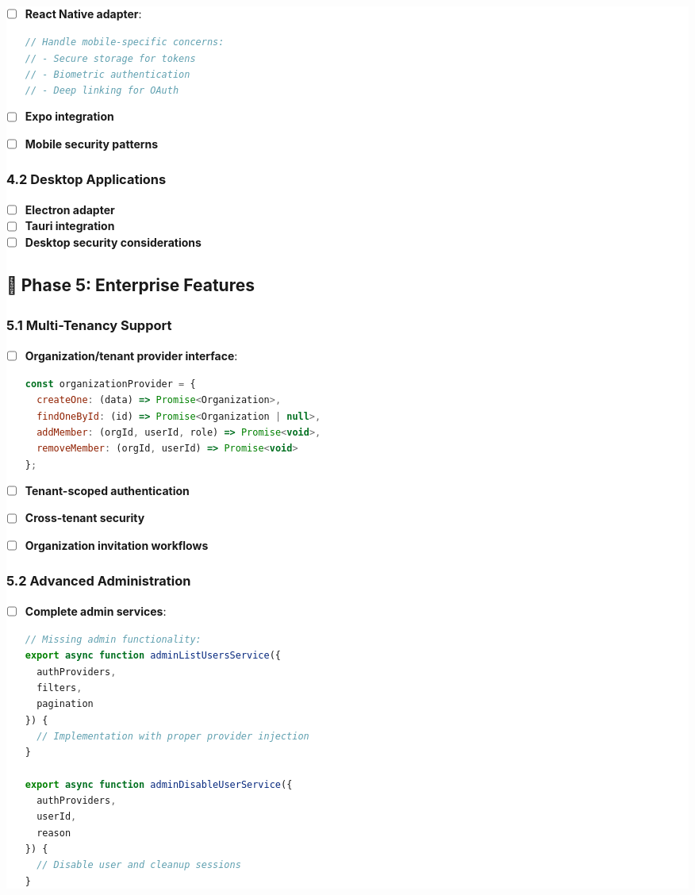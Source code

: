 - [ ] **React Native adapter**:

  ```javascript
  // Handle mobile-specific concerns:
  // - Secure storage for tokens
  // - Biometric authentication
  // - Deep linking for OAuth
  ```

- [ ] **Expo integration**
- [ ] **Mobile security patterns**

### **4.2 Desktop Applications**

- [ ] **Electron adapter**
- [ ] **Tauri integration**
- [ ] **Desktop security considerations**

## 🏢 **Phase 5: Enterprise Features**

### **5.1 Multi-Tenancy Support**

- [ ] **Organization/tenant provider interface**:

  ```javascript
  const organizationProvider = {
    createOne: (data) => Promise<Organization>,
    findOneById: (id) => Promise<Organization | null>,
    addMember: (orgId, userId, role) => Promise<void>,
    removeMember: (orgId, userId) => Promise<void>
  };
  ```

- [ ] **Tenant-scoped authentication**
- [ ] **Cross-tenant security**
- [ ] **Organization invitation workflows**

### **5.2 Advanced Administration**

- [ ] **Complete admin services**:

  ```javascript
  // Missing admin functionality:
  export async function adminListUsersService({
    authProviders,
    filters,
    pagination
  }) {
    // Implementation with proper provider injection
  }

  export async function adminDisableUserService({
    authProviders,
    userId,
    reason
  }) {
    // Disable user and cleanup sessions
  }
  ```
